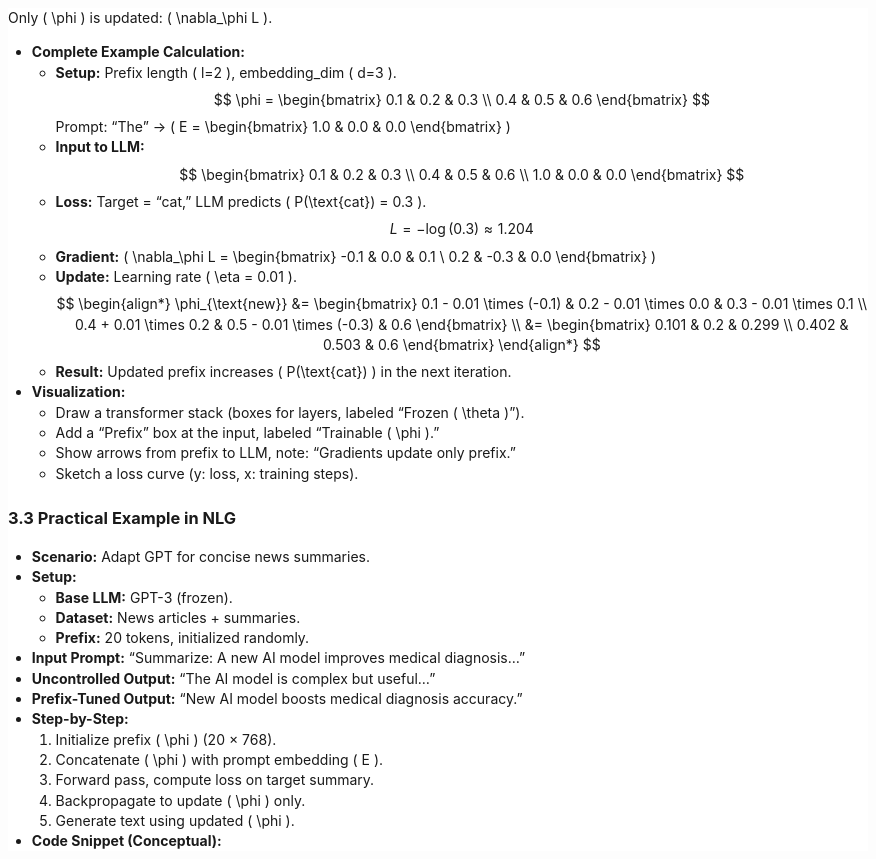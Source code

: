   Only \( \phi \) is updated: \( \nabla\_\phi L \).
- **Complete Example Calculation:**
  - **Setup:** Prefix length \( l=2 \), embedding_dim \( d=3 \).
    $$
    \phi = \begin{bmatrix} 0.1 & 0.2 & 0.3 \\ 0.4 & 0.5 & 0.6 \end{bmatrix}
    $$
    Prompt: “The” → \( E = \begin{bmatrix} 1.0 & 0.0 & 0.0 \end{bmatrix} \)
  - **Input to LLM:**
    $$
    \begin{bmatrix}
    0.1 & 0.2 & 0.3 \\
    0.4 & 0.5 & 0.6 \\
    1.0 & 0.0 & 0.0
    \end{bmatrix}
    $$
  - **Loss:** Target = “cat,” LLM predicts \( P(\text{cat}) = 0.3 \).
    $$
    L = -\log(0.3) \approx 1.204
    $$
  - **Gradient:** \( \nabla\_\phi L = \begin{bmatrix} -0.1 & 0.0 & 0.1 \\ 0.2 & -0.3 & 0.0 \end{bmatrix} \)
  - **Update:** Learning rate \( \eta = 0.01 \).
    $$
    \begin{align*}
    \phi_{\text{new}} &= \begin{bmatrix}
    0.1 - 0.01 \times (-0.1) & 0.2 - 0.01 \times 0.0 & 0.3 - 0.01 \times 0.1 \\
    0.4 + 0.01 \times 0.2 & 0.5 - 0.01 \times (-0.3) & 0.6
    \end{bmatrix} \\
    &= \begin{bmatrix}
    0.101 & 0.2 & 0.299 \\
    0.402 & 0.503 & 0.6
    \end{bmatrix}
    \end{align*}
    $$
  - **Result:** Updated prefix increases \( P(\text{cat}) \) in the next iteration.
- **Visualization:**
  - Draw a transformer stack (boxes for layers, labeled “Frozen \( \theta \)”).
  - Add a “Prefix” box at the input, labeled “Trainable \( \phi \).”
  - Show arrows from prefix to LLM, note: “Gradients update only prefix.”
  - Sketch a loss curve (y: loss, x: training steps).

### 3.3 Practical Example in NLG

- **Scenario:** Adapt GPT for concise news summaries.
- **Setup:**
  - **Base LLM:** GPT-3 (frozen).
  - **Dataset:** News articles + summaries.
  - **Prefix:** 20 tokens, initialized randomly.
- **Input Prompt:** “Summarize: A new AI model improves medical diagnosis…”
- **Uncontrolled Output:** “The AI model is complex but useful…”
- **Prefix-Tuned Output:** “New AI model boosts medical diagnosis accuracy.”
- **Step-by-Step:**
  1. Initialize prefix \( \phi \) (20 × 768).
  2. Concatenate \( \phi \) with prompt embedding \( E \).
  3. Forward pass, compute loss on target summary.
  4. Backpropagate to update \( \phi \) only.
  5. Generate text using updated \( \phi \).
- **Code Snippet (Conceptual):**
